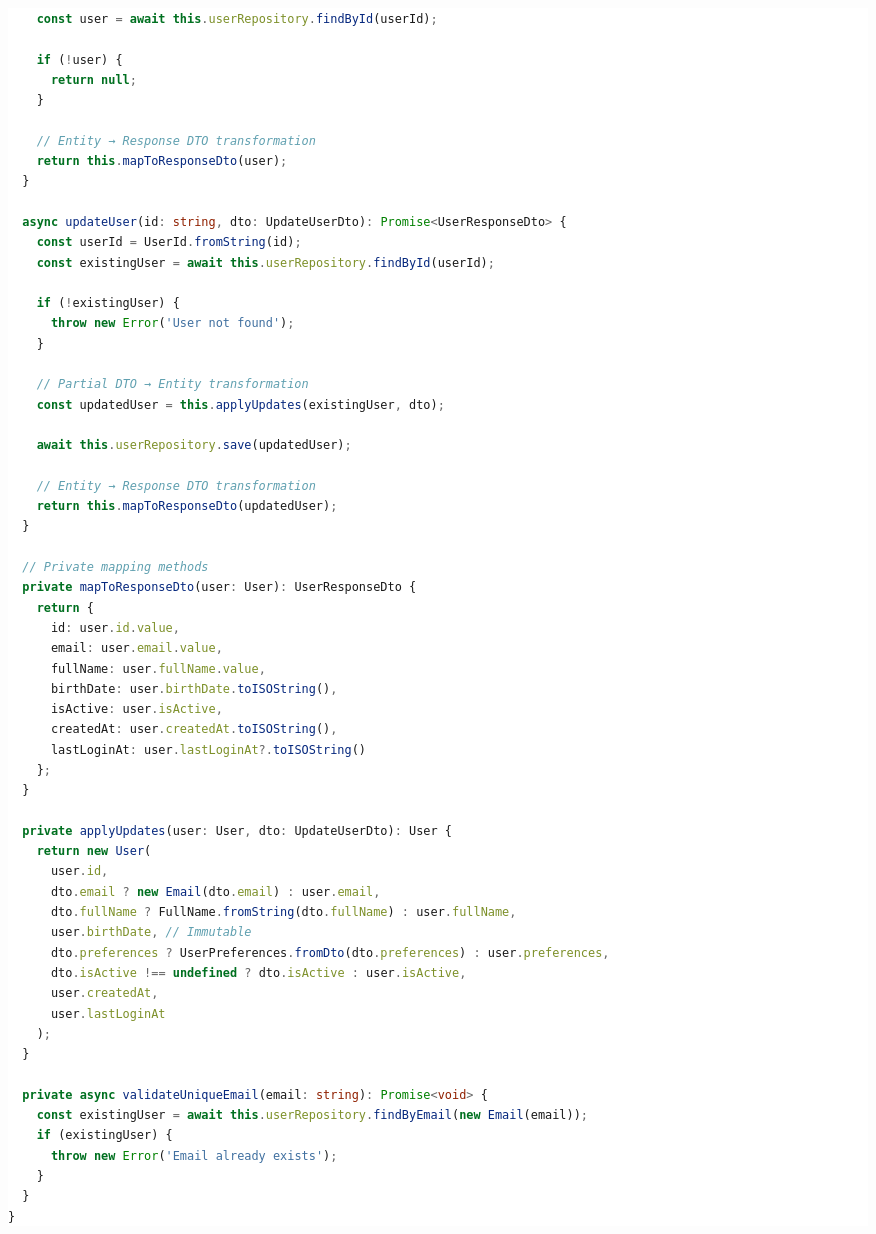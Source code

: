 ```typescript
    const user = await this.userRepository.findById(userId);

    if (!user) {
      return null;
    }

    // Entity → Response DTO transformation
    return this.mapToResponseDto(user);
  }

  async updateUser(id: string, dto: UpdateUserDto): Promise<UserResponseDto> {
    const userId = UserId.fromString(id);
    const existingUser = await this.userRepository.findById(userId);

    if (!existingUser) {
      throw new Error('User not found');
    }

    // Partial DTO → Entity transformation
    const updatedUser = this.applyUpdates(existingUser, dto);

    await this.userRepository.save(updatedUser);

    // Entity → Response DTO transformation
    return this.mapToResponseDto(updatedUser);
  }

  // Private mapping methods
  private mapToResponseDto(user: User): UserResponseDto {
    return {
      id: user.id.value,
      email: user.email.value,
      fullName: user.fullName.value,
      birthDate: user.birthDate.toISOString(),
      isActive: user.isActive,
      createdAt: user.createdAt.toISOString(),
      lastLoginAt: user.lastLoginAt?.toISOString()
    };
  }

  private applyUpdates(user: User, dto: UpdateUserDto): User {
    return new User(
      user.id,
      dto.email ? new Email(dto.email) : user.email,
      dto.fullName ? FullName.fromString(dto.fullName) : user.fullName,
      user.birthDate, // Immutable
      dto.preferences ? UserPreferences.fromDto(dto.preferences) : user.preferences,
      dto.isActive !== undefined ? dto.isActive : user.isActive,
      user.createdAt,
      user.lastLoginAt
    );
  }

  private async validateUniqueEmail(email: string): Promise<void> {
    const existingUser = await this.userRepository.findByEmail(new Email(email));
    if (existingUser) {
      throw new Error('Email already exists');
    }
  }
}
```

